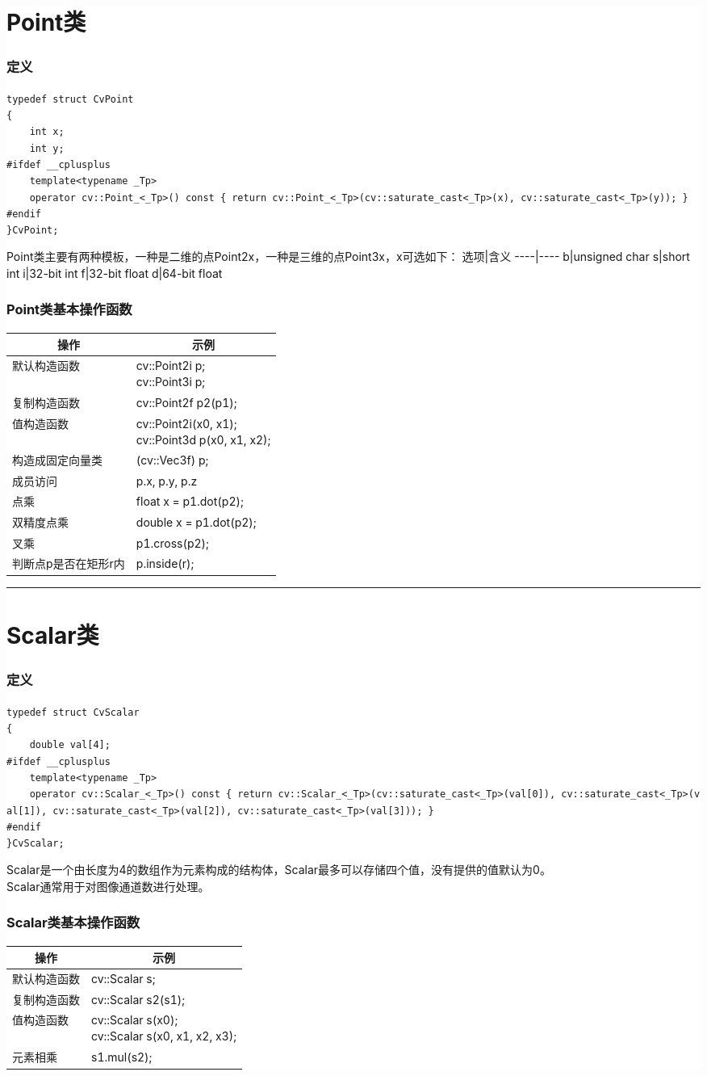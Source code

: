 # Point类
### 定义
```
typedef struct CvPoint
{
    int x;
    int y;
#ifdef __cplusplus
    template<typename _Tp>
    operator cv::Point_<_Tp>() const { return cv::Point_<_Tp>(cv::saturate_cast<_Tp>(x), cv::saturate_cast<_Tp>(y)); }
#endif
}CvPoint;
```
Point类主要有两种模板，一种是二维的点Point2x，一种是三维的点Point3x，x可选如下：
选项|含义
----|----
b|unsigned char
s|short int
i|32-bit int
f|32-bit float
d|64-bit float
### Point类基本操作函数
操作|示例
--------|-----------
默认构造函数|cv::Point2i p;<br>cv::Point3i p;
复制构造函数|cv::Point2f p2(p1);
值构造函数|cv::Point2i(x0, x1);<br>cv::Point3d p(x0, x1, x2);
构造成固定向量类|(cv::Vec3f) p;
成员访问|p.x, p.y, p.z
点乘|float x = p1.dot(p2);
双精度点乘|double x = p1.dot(p2);
叉乘|p1.cross(p2);
判断点p是否在矩形r内|p.inside(r);


----------------------------------------------------------------------------------------------------------------------------------
# Scalar类
### 定义
```
typedef struct CvScalar
{
    double val[4];
#ifdef __cplusplus
    template<typename _Tp>
    operator cv::Scalar_<_Tp>() const { return cv::Scalar_<_Tp>(cv::saturate_cast<_Tp>(val[0]), cv::saturate_cast<_Tp>(val[1]), cv::saturate_cast<_Tp>(val[2]), cv::saturate_cast<_Tp>(val[3])); }
#endif
}CvScalar;
```
Scalar是一个由长度为4的数组作为元素构成的结构体，Scalar最多可以存储四个值，没有提供的值默认为0。  
Scalar通常用于对图像通道数进行处理。
### Scalar类基本操作函数
操作|示例
-----|------
默认构造函数|cv::Scalar s;
复制构造函数|cv::Scalar s2(s1);
值构造函数|cv::Scalar s(x0);<br>cv::Scalar s(x0, x1, x2, x3);
元素相乘|s1.mul(s2);
